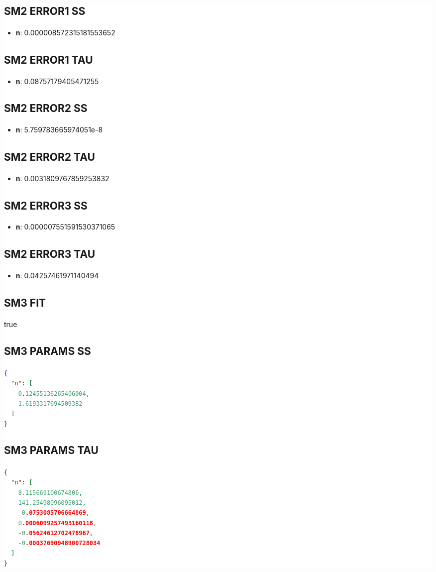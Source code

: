 ## SM2 ERROR1 SS

- **n**: 0.000008572315181553652

## SM2 ERROR1 TAU

- **n**: 0.08757179405471255

## SM2 ERROR2 SS

- **n**: 5.759783665974051e-8

## SM2 ERROR2 TAU

- **n**: 0.0031809767859253832

## SM2 ERROR3 SS

- **n**: 0.000007551591530371065

## SM2 ERROR3 TAU

- **n**: 0.04257461971140494

## SM3 FIT

true

## SM3 PARAMS SS

```json
{
  "n": [
    0.12455136265406004,
    1.6193317694509382
  ]
}
```

## SM3 PARAMS TAU

```json
{
  "n": [
    8.115669100674806,
    141.25498096095012,
    -0.0753085706664869,
    0.0006099257493160118,
    -0.05624612702478967,
    -0.00037690948900728034
  ]
}
```

